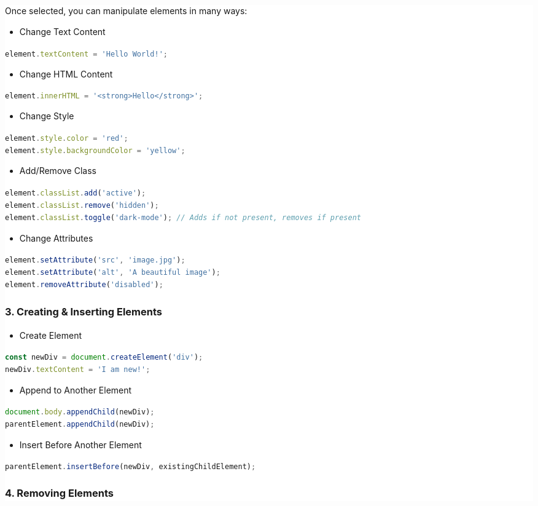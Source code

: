 Once selected, you can manipulate elements in many ways:

- Change Text Content

```javascript
element.textContent = 'Hello World!';
```

- Change HTML Content

```javascript
element.innerHTML = '<strong>Hello</strong>';
```

- Change Style

```javascript
element.style.color = 'red';
element.style.backgroundColor = 'yellow';
```

- Add/Remove Class

```javascript
element.classList.add('active');
element.classList.remove('hidden');
element.classList.toggle('dark-mode'); // Adds if not present, removes if present
```

- Change Attributes

```javascript
element.setAttribute('src', 'image.jpg');
element.setAttribute('alt', 'A beautiful image');
element.removeAttribute('disabled');
```

### 3. Creating & Inserting Elements

- Create Element

```javascript
const newDiv = document.createElement('div');
newDiv.textContent = 'I am new!';
```

- Append to Another Element

```javascript
document.body.appendChild(newDiv);
parentElement.appendChild(newDiv);
```

- Insert Before Another Element

```javascript
parentElement.insertBefore(newDiv, existingChildElement);
```

### 4. Removing Elements
